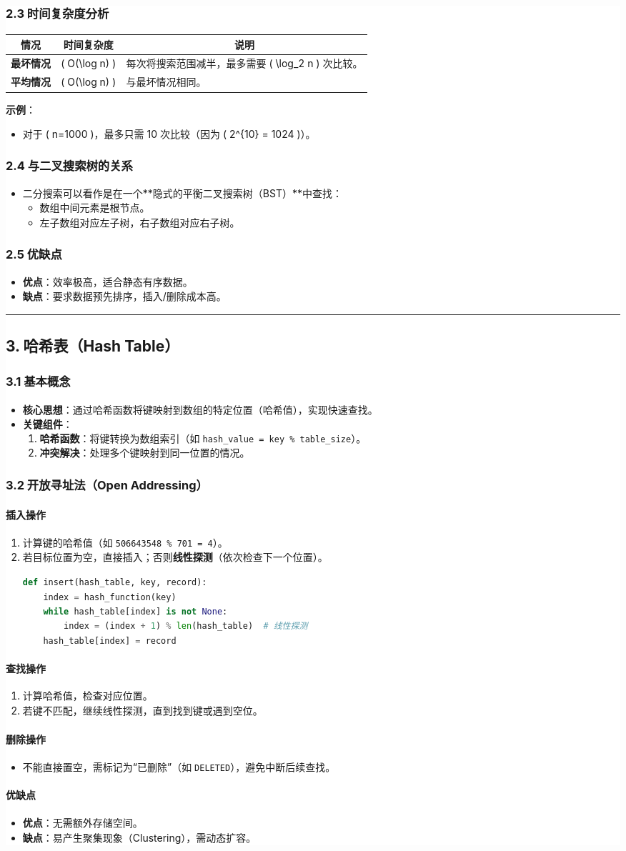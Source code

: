 ### **2.3 时间复杂度分析**
| 情况       | 时间复杂度   | 说明                                                                 |
|------------|--------------|----------------------------------------------------------------------|
| **最坏情况** | \( O(\log n) \) | 每次将搜索范围减半，最多需要 \( \log_2 n \) 次比较。                |
| **平均情况** | \( O(\log n) \) | 与最坏情况相同。                                                   |

**示例**：  
- 对于 \( n=1000 \)，最多只需 10 次比较（因为 \( 2^{10} = 1024 \)）。

### **2.4 与二叉搜索树的关系**
- 二分搜索可以看作是在一个**隐式的平衡二叉搜索树（BST）**中查找：
  - 数组中间元素是根节点。
  - 左子数组对应左子树，右子数组对应右子树。

### **2.5 优缺点**
- **优点**：效率极高，适合静态有序数据。
- **缺点**：要求数据预先排序，插入/删除成本高。

---

## **3. 哈希表（Hash Table）**
### **3.1 基本概念**
- **核心思想**：通过哈希函数将键映射到数组的特定位置（哈希值），实现快速查找。
- **关键组件**：
  1. **哈希函数**：将键转换为数组索引（如 `hash_value = key % table_size`）。
  2. **冲突解决**：处理多个键映射到同一位置的情况。

### **3.2 开放寻址法（Open Addressing）**
#### **插入操作**
1. 计算键的哈希值（如 `506643548 % 701 = 4`）。
2. 若目标位置为空，直接插入；否则**线性探测**（依次检查下一个位置）。
   ```python
   def insert(hash_table, key, record):
       index = hash_function(key)
       while hash_table[index] is not None:
           index = (index + 1) % len(hash_table)  # 线性探测
       hash_table[index] = record
   ```

#### **查找操作**
1. 计算哈希值，检查对应位置。
2. 若键不匹配，继续线性探测，直到找到键或遇到空位。

#### **删除操作**
- 不能直接置空，需标记为“已删除”（如 `DELETED`），避免中断后续查找。

#### **优缺点**
- **优点**：无需额外存储空间。
- **缺点**：易产生聚集现象（Clustering），需动态扩容。
